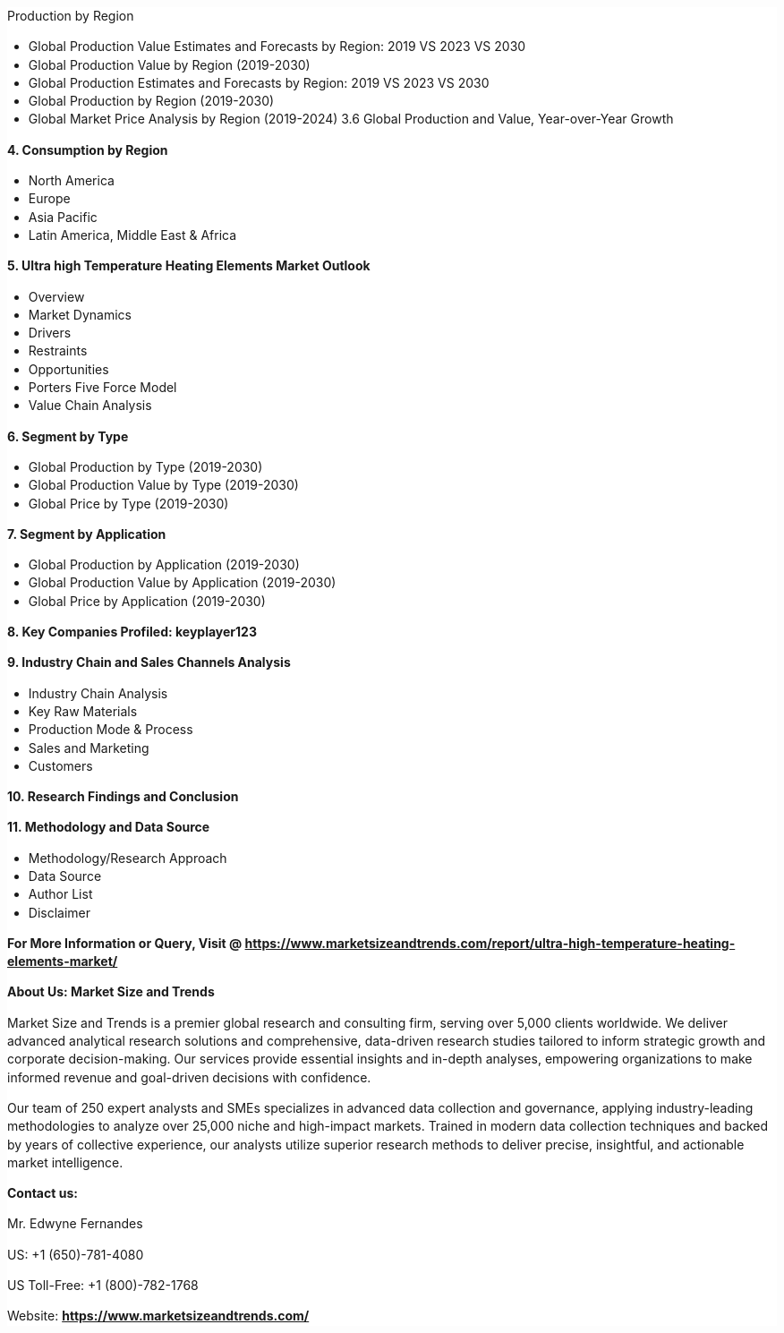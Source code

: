 Production by Region</strong></p><ul><li>Global Production Value Estimates and Forecasts by Region: 2019 VS 2023 VS 2030</li><li>Global Production Value by Region (2019-2030)</li><li>Global Production Estimates and Forecasts by Region: 2019 VS 2023 VS 2030</li><li>Global Production by Region (2019-2030)</li><li>Global Market Price Analysis by Region (2019-2024) 3.6 Global Production and Value, Year-over-Year Growth</li></ul><p><strong>4. Consumption by Region</strong></p><ul><li>North America</li><li>Europe</li><li>Asia Pacific</li><li>Latin America, Middle East &amp; Africa</li></ul><p><strong>5. Ultra high Temperature Heating Elements Market Outlook</strong></p><ul><li>Overview</li><li>Market Dynamics</li><li>Drivers</li><li>Restraints</li><li>Opportunities</li><li>Porters Five Force Model</li><li>Value Chain Analysis&nbsp;</li></ul><p><strong>6. Segment by Type</strong></p><ul><li>Global Production by Type (2019-2030)</li><li>Global Production Value by Type (2019-2030)</li><li>Global Price by Type (2019-2030)</li></ul><p><strong>7. Segment by Application</strong></p><ul><li>Global Production by Application (2019-2030)</li><li>Global Production Value by Application (2019-2030)</li><li>Global Price by Application (2019-2030)</li></ul><p><strong>8. Key Companies Profiled: keyplayer123</strong></p><p><strong>9. Industry Chain and Sales Channels Analysis</strong></p><ul><li>Industry Chain Analysis</li><li>Key Raw Materials</li><li>Production Mode &amp; Process</li><li>Sales and Marketing</li><li>Customers</li></ul><p><strong>10. Research Findings and Conclusion</strong></p><p><strong>11. Methodology and Data Source</strong></p><ul><li>Methodology/Research Approach</li><li>Data Source</li><li>Author List</li><li>Disclaimer</li></ul></p><p><strong>For More Information or Query, Visit @ <a href="https://www.marketsizeandtrends.com/report/ultra-high-temperature-heating-elements-market/">https://www.marketsizeandtrends.com/report/ultra-high-temperature-heating-elements-market/</a></strong></p><p><strong>About Us: Market Size and Trends</strong></p><p>Market Size and Trends is a premier global research and consulting firm, serving over 5,000 clients worldwide. We deliver advanced analytical research solutions and comprehensive, data-driven research studies tailored to inform strategic growth and corporate decision-making. Our services provide essential insights and in-depth analyses, empowering organizations to make informed revenue and goal-driven decisions with confidence.</p><p>Our team of 250 expert analysts and SMEs specializes in advanced data collection and governance, applying industry-leading methodologies to analyze over 25,000 niche and high-impact markets. Trained in modern data collection techniques and backed by years of collective experience, our analysts utilize superior research methods to deliver precise, insightful, and actionable market intelligence.</p><p><strong>Contact us:</strong></p><p>Mr. Edwyne Fernandes</p><p>US: +1 (650)-781-4080</p><p>US Toll-Free: +1 (800)-782-1768</p><p>Website: <strong><a href="https://www.marketsizeandtrends.com/">https://www.marketsizeandtrends.com/</a></strong></p>

